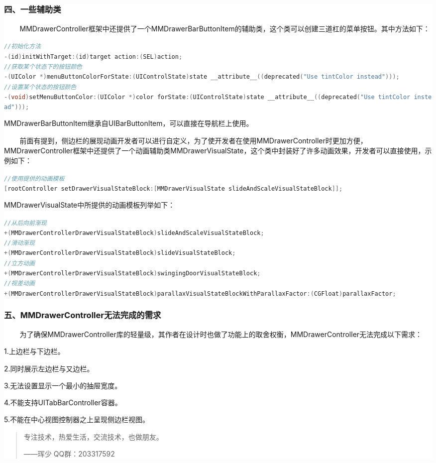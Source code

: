 ### 四、一些辅助类

        MMDrawerController框架中还提供了一个MMDrawerBarButtonItem的辅助类，这个类可以创建三道杠的菜单按钮。其中方法如下：

```objectivec
//初始化方法
-(id)initWithTarget:(id)target action:(SEL)action;
//获取某个状态下的按钮颜色
-(UIColor *)menuButtonColorForState:(UIControlState)state __attribute__((deprecated("Use tintColor instead")));
//设置某个状态的按钮颜色
-(void)setMenuButtonColor:(UIColor *)color forState:(UIControlState)state __attribute__((deprecated("Use tintColor instead")));
```

MMDrawerBarButtonItem继承自UIBarButtonItem，可以直接在导航栏上使用。

        前面有提到，侧边栏的展现动画开发者可以进行自定义，为了使开发者在使用MMDrawerController时更加方便，MMDrawerController框架中还提供了一个动画辅助类MMDrawerVisualState，这个类中封装好了许多动画效果，开发者可以直接使用，示例如下：

```objectivec
//使用提供的动画模板
[rootController setDrawerVisualStateBlock:[MMDrawerVisualState slideAndScaleVisualStateBlock]];
```

MMDrawerVisualState中所提供的动画模板列举如下：

```objectivec
//从后向前渐现
+(MMDrawerControllerDrawerVisualStateBlock)slideAndScaleVisualStateBlock;
//滑动渐现
+(MMDrawerControllerDrawerVisualStateBlock)slideVisualStateBlock;
//立方动画
+(MMDrawerControllerDrawerVisualStateBlock)swingingDoorVisualStateBlock;
//视差动画
+(MMDrawerControllerDrawerVisualStateBlock)parallaxVisualStateBlockWithParallaxFactor:(CGFloat)parallaxFactor;
```

### 五、MMDrawerController无法完成的需求

        为了确保MMDrawerController库的轻量级，其作者在设计时也做了功能上的取舍权衡，MMDrawerController无法完成以下需求：

1.上边栏与下边栏。

2.同时展示左边栏与又边栏。

3.无法设置显示一个最小的抽屉宽度。

4.不能支持UITabBarController容器。

5.不能在中心视图控制器之上呈现侧边栏视图。

> 专注技术，热爱生活，交流技术，也做朋友。
> 
> ——珲少 QQ群：203317592
